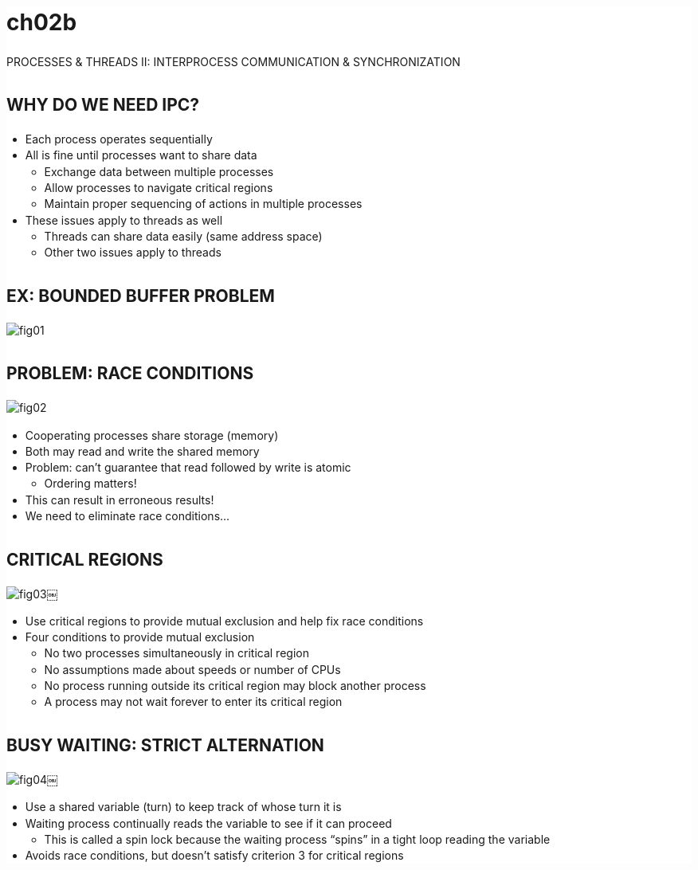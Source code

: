 # ch02b
PROCESSES & THREADS II: INTERPROCESS COMMUNICATION & SYNCHRONIZATION

## WHY DO WE NEED IPC?
- Each process operates sequentially
- All is fine until processes want to share data
    - Exchange data between multiple processes
    - Allow processes to navigate critical regions
    - Maintain proper sequencing of actions in multiple processes
- These issues apply to threads as well
    - Threads can share data easily (same address space)
    - Other two issues apply to threads


## EX: BOUNDED BUFFER PROBLEM
![fig01](ch02b/ch02b-fig01.png)


## PROBLEM: RACE CONDITIONS
![fig02](ch02b/ch02b-fig02.png)
- Cooperating processes share storage (memory)
- Both may read and write the shared memory
- Problem: can’t guarantee that read followed by write is atomic
    - Ordering matters!
- This can result in erroneous results!
- We need to eliminate race conditions...


## CRITICAL REGIONS
![fig03](ch02b/ch02b-fig03.png)￼
- Use critical regions to provide mutual exclusion and help fix race conditions
- Four conditions to provide mutual exclusion
    - No two processes simultaneously in critical region
    - No assumptions made about speeds or number of CPUs
    - No process running outside its critical region may block another process
    - A process may not wait forever to enter its critical region


## BUSY WAITING: STRICT ALTERNATION
![fig04](ch02b/ch02b-fig04.png)￼
- Use a shared variable (turn) to keep track of whose turn it is
- Waiting process continually reads the variable to see if it can proceed
    - This is called a spin lock because the waiting process “spins” in a tight loop reading the variable
- Avoids race conditions, but doesn’t satisfy criterion 3 for critical regions
